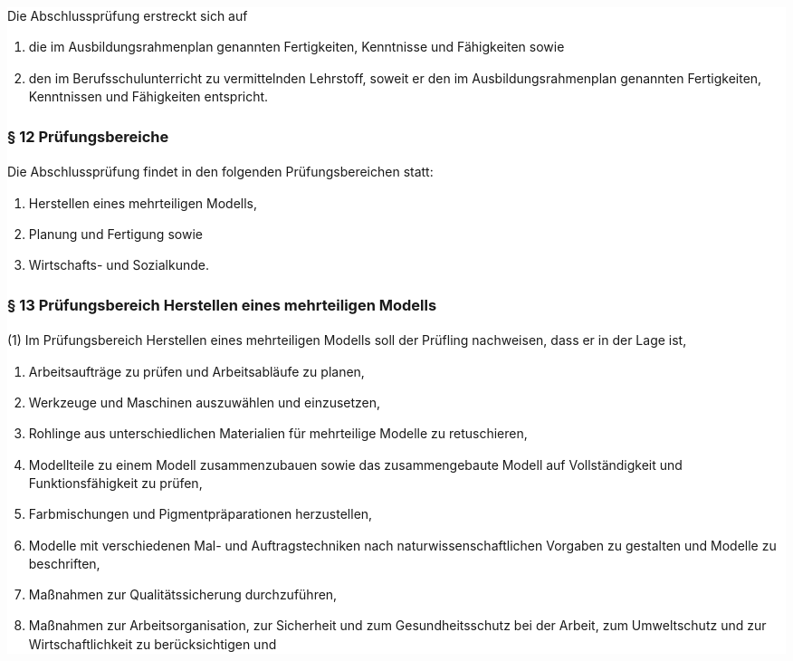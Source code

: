 Die Abschlussprüfung erstreckt sich auf

1.  die im Ausbildungsrahmenplan genannten Fertigkeiten, Kenntnisse und
    Fähigkeiten sowie


2.  den im Berufsschulunterricht zu vermittelnden Lehrstoff, soweit er den
    im Ausbildungsrahmenplan genannten Fertigkeiten, Kenntnissen und
    Fähigkeiten entspricht.





### § 12 Prüfungsbereiche

Die Abschlussprüfung findet in den folgenden Prüfungsbereichen statt:

1.  Herstellen eines mehrteiligen Modells,


2.  Planung und Fertigung sowie


3.  Wirtschafts- und Sozialkunde.





### § 13 Prüfungsbereich Herstellen eines mehrteiligen Modells

(1) Im Prüfungsbereich Herstellen eines mehrteiligen Modells soll der
Prüfling nachweisen, dass er in der Lage ist,

1.  Arbeitsaufträge zu prüfen und Arbeitsabläufe zu planen,


2.  Werkzeuge und Maschinen auszuwählen und einzusetzen,


3.  Rohlinge aus unterschiedlichen Materialien für mehrteilige Modelle zu
    retuschieren,


4.  Modellteile zu einem Modell zusammenzubauen sowie das zusammengebaute
    Modell auf Vollständigkeit und Funktionsfähigkeit zu prüfen,


5.  Farbmischungen und Pigmentpräparationen herzustellen,


6.  Modelle mit verschiedenen Mal- und Auftragstechniken nach
    naturwissenschaftlichen Vorgaben zu gestalten und Modelle zu
    beschriften,


7.  Maßnahmen zur Qualitätssicherung durchzuführen,


8.  Maßnahmen zur Arbeitsorganisation, zur Sicherheit und zum
    Gesundheitsschutz bei der Arbeit, zum Umweltschutz und zur
    Wirtschaftlichkeit zu berücksichtigen und

